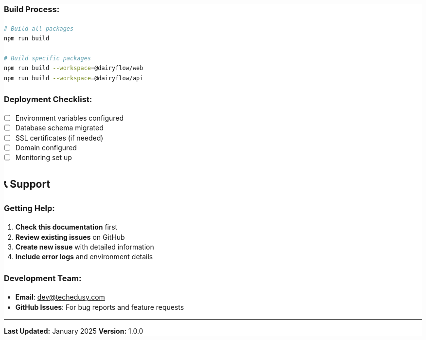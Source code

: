 ### Build Process:
```bash
# Build all packages
npm run build

# Build specific packages
npm run build --workspace=@dairyflow/web
npm run build --workspace=@dairyflow/api
```

### Deployment Checklist:
- [ ] Environment variables configured
- [ ] Database schema migrated
- [ ] SSL certificates (if needed)
- [ ] Domain configured
- [ ] Monitoring set up

## 📞 Support

### Getting Help:
1. **Check this documentation** first
2. **Review existing issues** on GitHub
3. **Create new issue** with detailed information
4. **Include error logs** and environment details

### Development Team:
- **Email**: dev@techedusy.com
- **GitHub Issues**: For bug reports and feature requests

---

**Last Updated:** January 2025
**Version:** 1.0.0